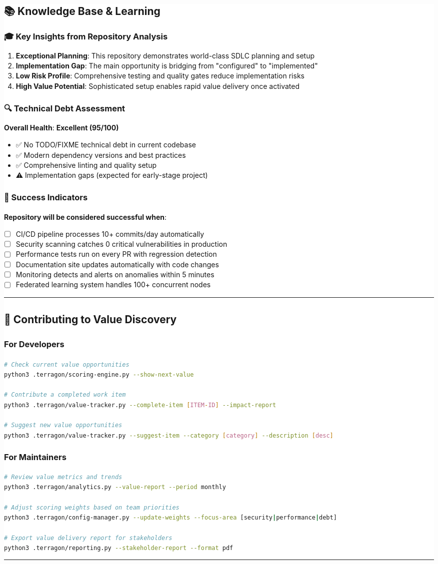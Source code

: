 
## 📚 Knowledge Base & Learning

### 🎓 Key Insights from Repository Analysis
1. **Exceptional Planning**: This repository demonstrates world-class SDLC planning and setup
2. **Implementation Gap**: The main opportunity is bridging from "configured" to "implemented"
3. **Low Risk Profile**: Comprehensive testing and quality gates reduce implementation risks
4. **High Value Potential**: Sophisticated setup enables rapid value delivery once activated

### 🔍 Technical Debt Assessment
**Overall Health**: **Excellent (95/100)**
- ✅ No TODO/FIXME technical debt in current codebase
- ✅ Modern dependency versions and best practices
- ✅ Comprehensive linting and quality setup
- ⚠️ Implementation gaps (expected for early-stage project)

### 🚀 Success Indicators
**Repository will be considered successful when**:
- [ ] CI/CD pipeline processes 10+ commits/day automatically
- [ ] Security scanning catches 0 critical vulnerabilities in production
- [ ] Performance tests run on every PR with regression detection
- [ ] Documentation site updates automatically with code changes
- [ ] Monitoring detects and alerts on anomalies within 5 minutes
- [ ] Federated learning system handles 100+ concurrent nodes

---

## 🤝 Contributing to Value Discovery

### For Developers
```bash
# Check current value opportunities
python3 .terragon/scoring-engine.py --show-next-value

# Contribute a completed work item
python3 .terragon/value-tracker.py --complete-item [ITEM-ID] --impact-report

# Suggest new value opportunities  
python3 .terragon/value-tracker.py --suggest-item --category [category] --description [desc]
```

### For Maintainers
```bash
# Review value metrics and trends
python3 .terragon/analytics.py --value-report --period monthly

# Adjust scoring weights based on team priorities
python3 .terragon/config-manager.py --update-weights --focus-area [security|performance|debt]

# Export value delivery report for stakeholders
python3 .terragon/reporting.py --stakeholder-report --format pdf
```

---